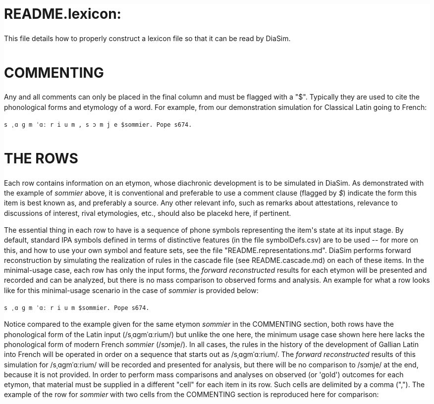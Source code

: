 # README.lexicon:

This file details how to properly construct a lexicon file so that it can be read by DiaSim.

# COMMENTING

Any and all comments can only be placed in the final column and must be flagged with a "$". Typically they are used to cite the phonological forms and etymology of a word. For example, from our demonstration simulation for Classical Latin going to French: 

```
s ˌɑ ɡ m ˈɑː r i u m , s ɔ m j e $sommier. Pope s674.
```

# THE ROWS

Each row contains information on an etymon, whose diachronic development is to be simulated in DiaSim.
As demonstrated with the example of *sommier* above, it is conventional and preferable to use a comment clause (flagged by *$*) indicate the form this item is best known as, and preferably a source. 
Any other relevant info, such as remarks about attestations, relevance to discussions of interest, rival etymologies, etc., should also be placekd here, if pertinent.

The essential thing in each row to have is a sequence of phone symbols representing the item's state at its input stage. 
By default, standard IPA symbols defined in terms of distinctive features (in the file symbolDefs.csv) are to be used -- for more on this, and how to use your own symbol and feature sets, see the file "README.representations.md".
DiaSim performs forward reconstruction by simulating the realization of rules in the cascade file (see README.cascade.md) on each of these items. 
In the minimal-usage case, each row has only the input forms, the *forward reconstructed* results for each etymon will be presented and recorded and can be analyzed, but there is no mass comparison to observed forms and analysis. 
An example for what a row looks like for this minimal-usage scenario in the case of *sommier* is provided below: 

```
s ˌɑ ɡ m ˈɑː r i u m $sommier. Pope s674.
```

Notice compared to the example given for the same etymon *sommier* in the COMMENTING section, both rows have the phonological form of the Latin input (/sˌɑɡmˈɑːrium/) but unlike the one here, the minimum usage case shown here here lacks the phonological form of modern French *sommier* (/sɔmje/).
In all cases, the rules in the history of the development of Gallian Latin into French will be operated in order on a sequence that starts out as /sˌɑɡmˈɑːrium/.
The *forward reconstructed* results of this simulation for /sˌɑɡmˈɑːrium/ will be recorded and presented for analysis, but there will be no comparison to /sɔmje/ at the end, because it is not provided. 
In order to perform mass comparisons and analyses on observed (or 'gold') outcomes for each etymon, that material must be supplied in a different "cell" for each item in its row. 
Such cells are delimited by a comma (",").
The example of the row for *sommier* with two cells from the COMMENTING section is reproduced here for comparison: 
